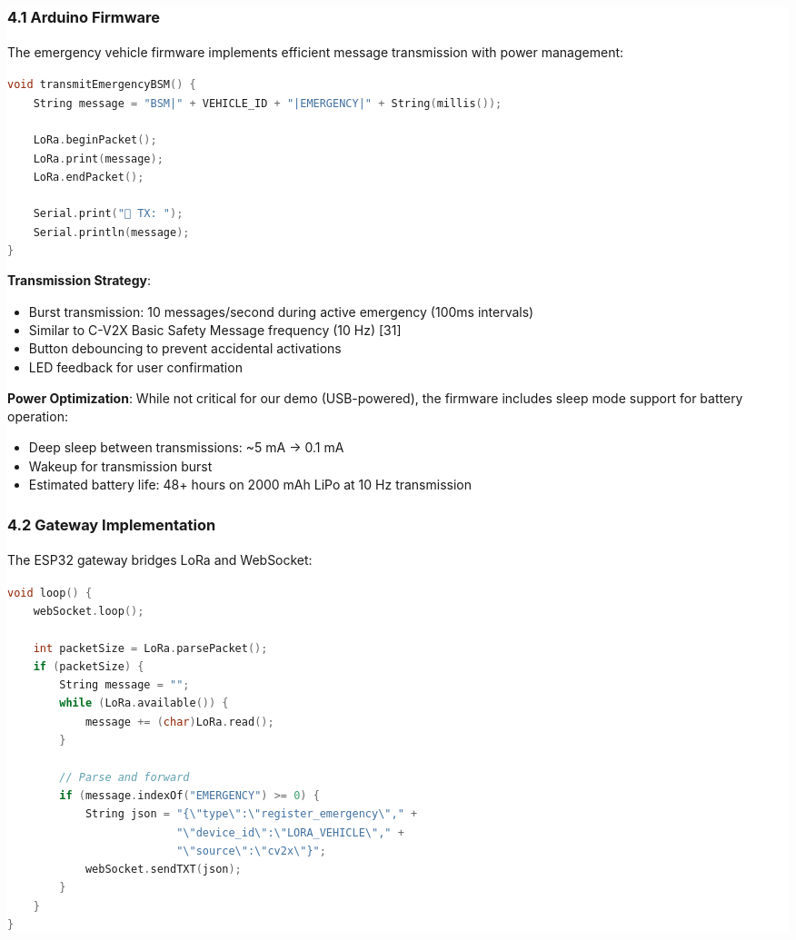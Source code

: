 ### 4.1 Arduino Firmware

The emergency vehicle firmware implements efficient message transmission with power management:

```cpp
void transmitEmergencyBSM() {
    String message = "BSM|" + VEHICLE_ID + "|EMERGENCY|" + String(millis());
    
    LoRa.beginPacket();
    LoRa.print(message);
    LoRa.endPacket();
    
    Serial.print("📡 TX: ");
    Serial.println(message);
}
```

**Transmission Strategy**:
- Burst transmission: 10 messages/second during active emergency (100ms intervals)
- Similar to C-V2X Basic Safety Message frequency (10 Hz) [31]
- Button debouncing to prevent accidental activations
- LED feedback for user confirmation

**Power Optimization**:
While not critical for our demo (USB-powered), the firmware includes sleep mode support for battery operation:
- Deep sleep between transmissions: ~5 mA → 0.1 mA
- Wakeup for transmission burst
- Estimated battery life: 48+ hours on 2000 mAh LiPo at 10 Hz transmission

### 4.2 Gateway Implementation

The ESP32 gateway bridges LoRa and WebSocket:

```cpp
void loop() {
    webSocket.loop();
    
    int packetSize = LoRa.parsePacket();
    if (packetSize) {
        String message = "";
        while (LoRa.available()) {
            message += (char)LoRa.read();
        }
        
        // Parse and forward
        if (message.indexOf("EMERGENCY") >= 0) {
            String json = "{\"type\":\"register_emergency\"," +
                          "\"device_id\":\"LORA_VEHICLE\"," +
                          "\"source\":\"cv2x\"}";
            webSocket.sendTXT(json);
        }
    }
}
```
